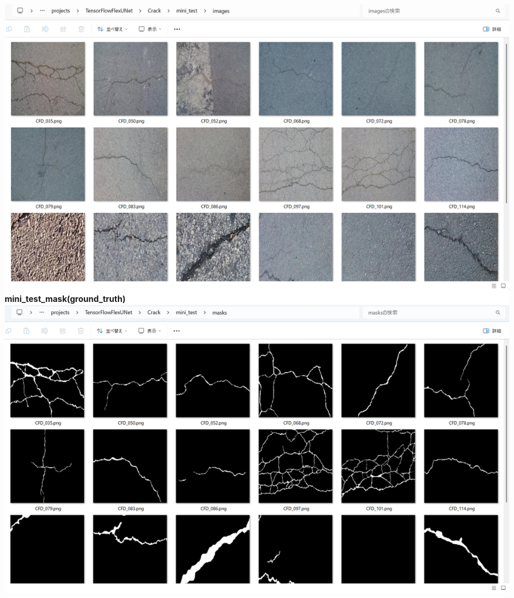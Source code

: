 <img src="./projects/TensorFlowFlexUNet/Crack/asset/mini_test_images.png" width="1024" height="auto"><br>
<b>mini_test_mask(ground_truth)</b><br>
<img src="./projects/TensorFlowFlexUNet/Crack/asset/mini_test_masks.png" width="1024" height="auto"><br>
